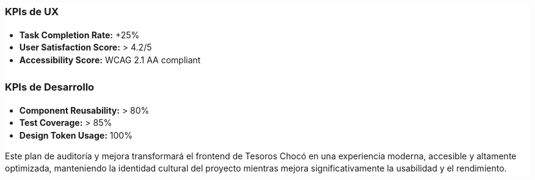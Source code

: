 ### KPIs de UX
- **Task Completion Rate:** +25%
- **User Satisfaction Score:** > 4.2/5
- **Accessibility Score:** WCAG 2.1 AA compliant

### KPIs de Desarrollo
- **Component Reusability:** > 80%
- **Test Coverage:** > 85%
- **Design Token Usage:** 100%

Este plan de auditoría y mejora transformará el frontend de Tesoros Chocó en una experiencia moderna, accesible y altamente optimizada, manteniendo la identidad cultural del proyecto mientras mejora significativamente la usabilidad y el rendimiento.